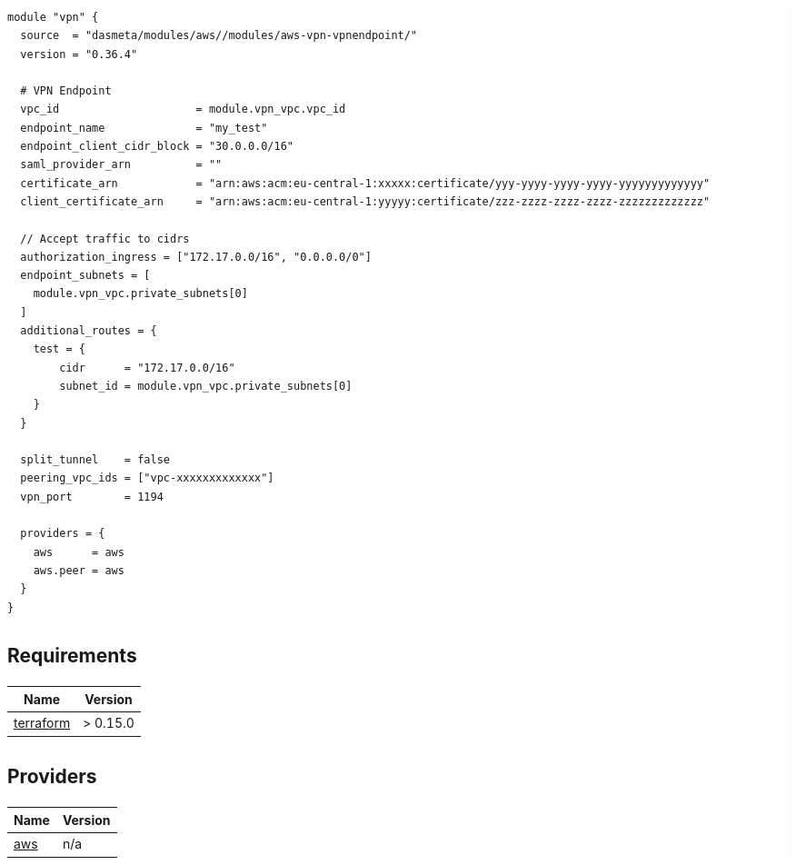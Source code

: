 ```hcl
module "vpn" {
  source  = "dasmeta/modules/aws//modules/aws-vpn-vpnendpoint/"
  version = "0.36.4"

  # VPN Endpoint
  vpc_id                     = module.vpn_vpc.vpc_id
  endpoint_name              = "my_test"
  endpoint_client_cidr_block = "30.0.0.0/16"
  saml_provider_arn          = ""
  certificate_arn            = "arn:aws:acm:eu-central-1:xxxxx:certificate/yyy-yyyy-yyyy-yyyy-yyyyyyyyyyyyy"
  client_certificate_arn     = "arn:aws:acm:eu-central-1:yyyyy:certificate/zzz-zzzz-zzzz-zzzz-zzzzzzzzzzzzz"

  // Accept traffic to cidrs
  authorization_ingress = ["172.17.0.0/16", "0.0.0.0/0"]
  endpoint_subnets = [
    module.vpn_vpc.private_subnets[0]
  ]
  additional_routes = {
    test = {
        cidr      = "172.17.0.0/16"
        subnet_id = module.vpn_vpc.private_subnets[0]
    }
  }

  split_tunnel    = false
  peering_vpc_ids = ["vpc-xxxxxxxxxxxxx"]
  vpn_port        = 1194

  providers = {
    aws      = aws
    aws.peer = aws
  }
}
```


## Requirements

| Name | Version |
|------|---------|
| <a name="requirement_terraform"></a> [terraform](#requirement\_terraform) | > 0.15.0 |

## Providers

| Name | Version |
|------|---------|
| <a name="provider_aws"></a> [aws](#provider\_aws) | n/a |
